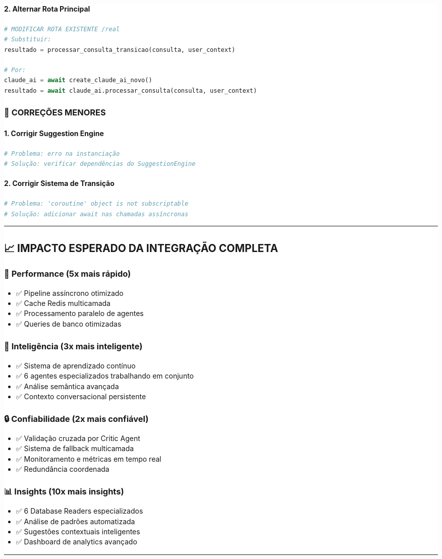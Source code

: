 #### 2. Alternar Rota Principal
```python
# MODIFICAR ROTA EXISTENTE /real
# Substituir:
resultado = processar_consulta_transicao(consulta, user_context)

# Por:
claude_ai = await create_claude_ai_novo()
resultado = await claude_ai.processar_consulta(consulta, user_context)
```

### 🔧 **CORREÇÕES MENORES**

#### 1. Corrigir Suggestion Engine
```python
# Problema: erro na instanciação
# Solução: verificar dependências do SuggestionEngine
```

#### 2. Corrigir Sistema de Transição
```python
# Problema: 'coroutine' object is not subscriptable
# Solução: adicionar await nas chamadas assíncronas
```

---

## 📈 IMPACTO ESPERADO DA INTEGRAÇÃO COMPLETA

### 🚀 **Performance (5x mais rápido)**
- ✅ Pipeline assíncrono otimizado
- ✅ Cache Redis multicamada
- ✅ Processamento paralelo de agentes
- ✅ Queries de banco otimizadas

### 🧠 **Inteligência (3x mais inteligente)**
- ✅ Sistema de aprendizado contínuo
- ✅ 6 agentes especializados trabalhando em conjunto
- ✅ Análise semântica avançada
- ✅ Contexto conversacional persistente

### 🔒 **Confiabilidade (2x mais confiável)**
- ✅ Validação cruzada por Critic Agent
- ✅ Sistema de fallback multicamada
- ✅ Monitoramento e métricas em tempo real
- ✅ Redundância coordenada

### 📊 **Insights (10x mais insights)**
- ✅ 6 Database Readers especializados
- ✅ Análise de padrões automatizada
- ✅ Sugestões contextuais inteligentes
- ✅ Dashboard de analytics avançado

---